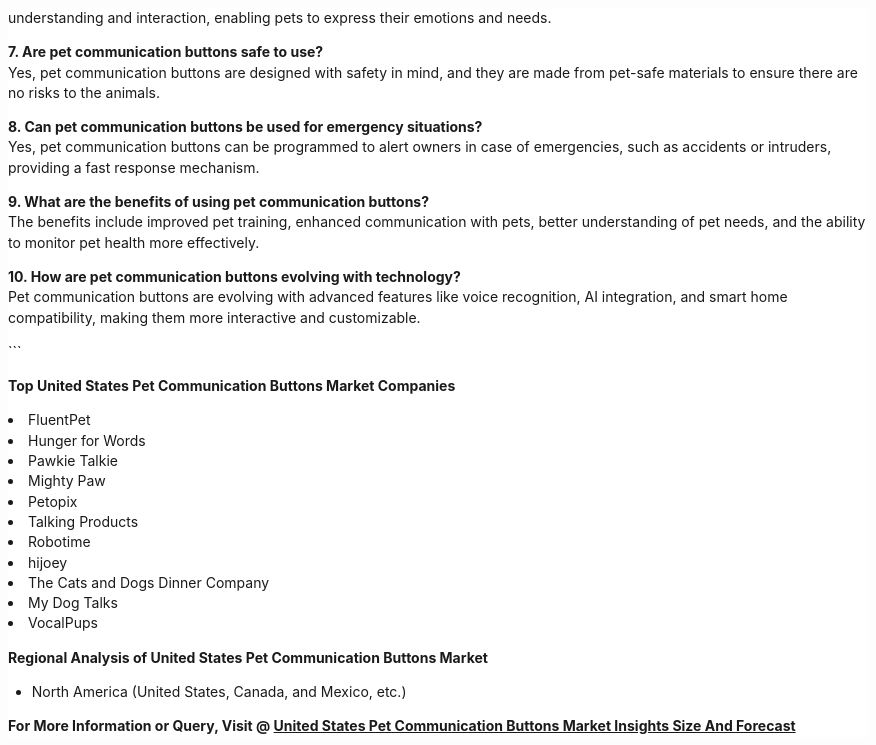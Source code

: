understanding and interaction, enabling pets to express their emotions and needs.</p> <p><strong>7. Are pet communication buttons safe to use?</strong><br> Yes, pet communication buttons are designed with safety in mind, and they are made from pet-safe materials to ensure there are no risks to the animals.</p> <p><strong>8. Can pet communication buttons be used for emergency situations?</strong><br> Yes, pet communication buttons can be programmed to alert owners in case of emergencies, such as accidents or intruders, providing a fast response mechanism.</p> <p><strong>9. What are the benefits of using pet communication buttons?</strong><br> The benefits include improved pet training, enhanced communication with pets, better understanding of pet needs, and the ability to monitor pet health more effectively.</p> <p><strong>10. How are pet communication buttons evolving with technology?</strong><br> Pet communication buttons are evolving with advanced features like voice recognition, AI integration, and smart home compatibility, making them more interactive and customizable.</p> ```</p><p><strong>Top United States Pet Communication Buttons Market Companies</strong></p><div data-test-id=""><p><li>FluentPet</li><li> Hunger for Words</li><li> Pawkie Talkie</li><li> Mighty Paw</li><li> Petopix</li><li> Talking Products</li><li> Robotime</li><li> hijoey</li><li> The Cats and Dogs Dinner Company</li><li> My Dog Talks</li><li> VocalPups</li></p><div><strong>Regional Analysis of&nbsp;United States Pet Communication Buttons Market</strong></div><ul><li dir="ltr"><p dir="ltr">North America&nbsp;(United States, Canada, and Mexico, etc.)</p></li></ul><p><strong>For More Information or Query, Visit @&nbsp;</strong><strong><a href="https://www.verifiedmarketreports.com/product/pet-communication-buttons-market/?utm_source=Github&amp;utm_medium=219" target="_blank">United States Pet Communication Buttons Market Insights Size And Forecast</a></strong></p></div>
